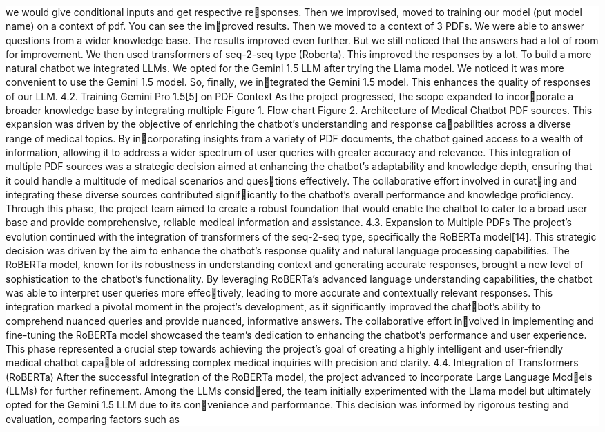 we would give conditional inputs and get respective responses. Then we improvised, moved to training our model
(put model name) on a context of pdf. You can see the improved results. Then we moved to a context of 3 PDFs.
We were able to answer questions from a wider knowledge
base. The results improved even further. But we still noticed
that the answers had a lot of room for improvement. We
then used transformers of seq-2-seq type (Roberta). This
improved the responses by a lot. To build a more natural
chatbot we integrated LLMs. We opted for the Gemini 1.5
LLM after trying the Llama model. We noticed it was more
convenient to use the Gemini 1.5 model. So, finally, we integrated the Gemini 1.5 model. This enhances the quality of
responses of our LLM.
4.2. Training Gemini Pro 1.5[5] on PDF Context
As the project progressed, the scope expanded to incorporate a broader knowledge base by integrating multiple
Figure 1. Flow chart
Figure 2. Architecture of Medical Chatbot
PDF sources. This expansion was driven by the objective
of enriching the chatbot’s understanding and response capabilities across a diverse range of medical topics. By incorporating insights from a variety of PDF documents, the
chatbot gained access to a wealth of information, allowing
it to address a wider spectrum of user queries with greater
accuracy and relevance. This integration of multiple PDF
sources was a strategic decision aimed at enhancing the
chatbot’s adaptability and knowledge depth, ensuring that
it could handle a multitude of medical scenarios and questions effectively. The collaborative effort involved in curating and integrating these diverse sources contributed significantly to the chatbot’s overall performance and knowledge
proficiency. Through this phase, the project team aimed to
create a robust foundation that would enable the chatbot
to cater to a broad user base and provide comprehensive,
reliable medical information and assistance.
4.3. Expansion to Multiple PDFs
The project’s evolution continued with the integration
of transformers of the seq-2-seq type, specifically the
RoBERTa model[14]. This strategic decision was driven
by the aim to enhance the chatbot’s response quality and
natural language processing capabilities. The RoBERTa
model, known for its robustness in understanding context
and generating accurate responses, brought a new level of
sophistication to the chatbot’s functionality. By leveraging
RoBERTa’s advanced language understanding capabilities,
the chatbot was able to interpret user queries more effectively, leading to more accurate and contextually relevant
responses. This integration marked a pivotal moment in the
project’s development, as it significantly improved the chatbot’s ability to comprehend nuanced queries and provide
nuanced, informative answers. The collaborative effort involved in implementing and fine-tuning the RoBERTa model
showcased the team’s dedication to enhancing the chatbot’s
performance and user experience. This phase represented a
crucial step towards achieving the project’s goal of creating
a highly intelligent and user-friendly medical chatbot capable of addressing complex medical inquiries with precision
and clarity.
4.4. Integration of Transformers (RoBERTa)
After the successful integration of the RoBERTa model,
the project advanced to incorporate Large Language Models (LLMs) for further refinement. Among the LLMs considered, the team initially experimented with the Llama model
but ultimately opted for the Gemini 1.5 LLM due to its convenience and performance. This decision was informed by
rigorous testing and evaluation, comparing factors such as